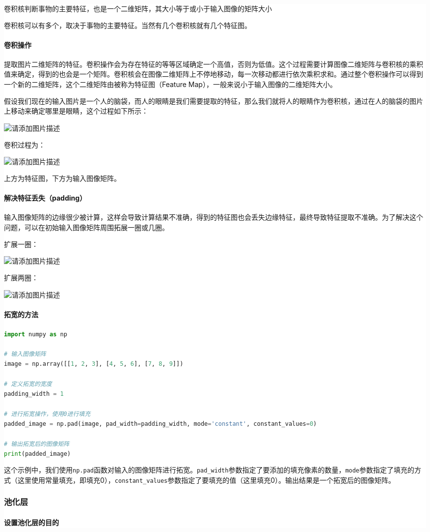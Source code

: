 卷积核判断事物的主要特征，也是一个二维矩阵，其大小等于或小于输入图像的矩阵大小

卷积核可以有多个，取决于事物的主要特征。当然有几个卷积核就有几个特征图。

#### 卷积操作

提取图片二维矩阵的特征。卷积操作会为存在特征的等等区域确定一个高值，否则为低值。这个过程需要计算图像二维矩阵与卷积核的乘积值来确定，得到的也会是一个矩阵。卷积核会在图像二维矩阵上不停地移动，每一次移动都进行依次乘积求和。通过整个卷积操作可以得到一个新的二维矩阵，这个二维矩阵由被称为特征图（Feature Map），一般来说小于输入图像的二维矩阵大小。

假设我们现在的输入图片是一个人的脑袋，而人的眼睛是我们需要提取的特征，那么我们就将人的眼睛作为卷积核，通过在人的脑袋的图片上移动来确定哪里是眼睛，这个过程如下所示：

![请添加图片描述](https://cdn.jsdelivr.net/gh/ctyhail/image_bed@master/image/07e8e669b3cb4ec5825989a8b22eab73.gif)

卷积过程为：

![请添加图片描述](https://cdn.jsdelivr.net/gh/ctyhail/image_bed@master/image/8dac00a7d8954ac9930b64dc6e146de6.gif)

上方为特征图，下方为输入图像矩阵。

#### 解决特征丢失（padding）

输入图像矩阵的边缘很少被计算，这样会导致计算结果不准确，得到的特征图也会丢失边缘特征，最终导致特征提取不准确。为了解决这个问题，可以在初始输入图像矩阵周围拓展一圈或几圈。

扩展一圈：

![请添加图片描述](https://cdn.jsdelivr.net/gh/ctyhail/image_bed@master/image/7a3fe6889ef640b196a5bb93f9bcaf74.gif)

扩展两圈：

![请添加图片描述](https://cdn.jsdelivr.net/gh/ctyhail/image_bed@master/image/fa1524ec74db461f9a041984bb482b04.gif)

#### 拓宽的方法

```python
import numpy as np  
  
# 输入图像矩阵  
image = np.array([[1, 2, 3], [4, 5, 6], [7, 8, 9]])  
  
# 定义拓宽的宽度  
padding_width = 1  
  
# 进行拓宽操作，使用0进行填充  
padded_image = np.pad(image, pad_width=padding_width, mode='constant', constant_values=0)  
  
# 输出拓宽后的图像矩阵  
print(padded_image)
```

这个示例中，我们使用`np.pad`函数对输入的图像矩阵进行拓宽。`pad_width`参数指定了要添加的填充像素的数量，`mode`参数指定了填充的方式（这里使用常量填充，即填充0），`constant_values`参数指定了要填充的值（这里填充0）。输出结果是一个拓宽后的图像矩阵。

### 池化层

#### 设置池化层的目的
